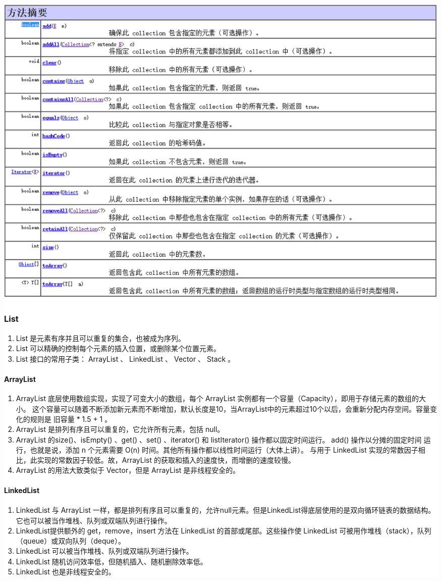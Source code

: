 ![](/images/posts/java/2017-02-27-collection-api.png)

### List 
1. List 是元素有序并且可以重复的集合，也被成为序列。
2. List 可以精确的控制每个元素的插入位置，或删除某个位置元素。
3. List 接口的常用子类： ArrayList 、 LinkedList 、 Vector 、 Stack 。

#### ArrayList
1. ArrayList 底层使用数组实现，实现了可变大小的数组，每个 ArrayList 实例都有一个容量（Capacity），即用于存储元素的数组的大小。
这个容量可以随着不断添加新元素而不断增加，默认长度是10，当ArrayList中的元素超过10个以后，会重新分配内存空间。容量变化的规则是 旧容量 * 1.5 + 1 。
2. ArrayList 是排列有序且可以重复的，它允许所有元素，包括 null。
3. ArrayList 的size()、isEmpty() 、get() 、set() 、iterator() 和 listIterator() 操作都以固定时间运行。
add() 操作以分摊的固定时间 运行，也就是说，添加 n 个元素需要 O(n) 时间。其他所有操作都以线性时间运行（大体上讲）。
与用于 LinkedList 实现的常数因子相比，此实现的常数因子较低。故，ArrayList 的获取和插入的速度快，而增删的速度较慢。
4. ArrayList 的用法大致类似于 Vector，但是 ArrayList 是非线程安全的。

#### LinkedList
1. LinkedList 与 ArrayList 一样，都是排列有序且可以重复的，允许null元素。但是LinkedList得底层使用的是双向循环链表的数据结构。它也可以被当作堆栈、队列或双端队列进行操作。
2. LinkedList提供额外的 get，remove，insert 方法在 LinkedList 的首部或尾部。这些操作使 LinkedList 可被用作堆栈（stack），队列（queue）或双向队列（deque）。
3. LinkedList 可以被当作堆栈、队列或双端队列进行操作。
4. LinkedList 随机访问效率低，但随机插入、随机删除效率低。
5. LinkedList 也是非线程安全的。
